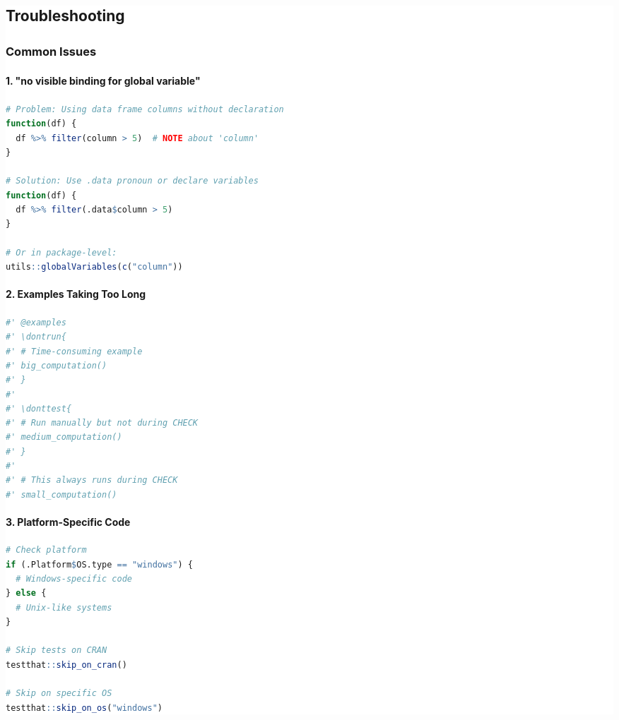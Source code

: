 ## Troubleshooting

### Common Issues

#### 1. "no visible binding for global variable"
```r
# Problem: Using data frame columns without declaration
function(df) {
  df %>% filter(column > 5)  # NOTE about 'column'
}

# Solution: Use .data pronoun or declare variables
function(df) {
  df %>% filter(.data$column > 5)
}

# Or in package-level:
utils::globalVariables(c("column"))
```

#### 2. Examples Taking Too Long
```r
#' @examples
#' \dontrun{
#' # Time-consuming example
#' big_computation()
#' }
#' 
#' \donttest{
#' # Run manually but not during CHECK
#' medium_computation()
#' }
#' 
#' # This always runs during CHECK
#' small_computation()
```

#### 3. Platform-Specific Code
```r
# Check platform
if (.Platform$OS.type == "windows") {
  # Windows-specific code
} else {
  # Unix-like systems
}

# Skip tests on CRAN
testthat::skip_on_cran()

# Skip on specific OS
testthat::skip_on_os("windows")
```
